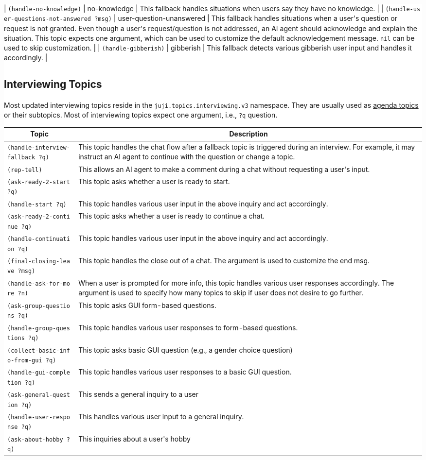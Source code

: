 | `(handle-no-knowledge)`                     | no-knowledge             | This fallback handles situations when users say they have no knowledge.                                                                                                                                                                                                                                                                            |
| `(handle-user-questions-not-answered ?msg)` | user-question-unanswered | This fallback handles situations when a user's question or request is not granted. Even though a user's request/question is not addressed, an AI agent should acknowledge and explain the situation. This topic expects one argument, which can be used to customize the default acknowledgement message. `nil` can be used to skip customization. |
| `(handle-gibberish)`                        | gibberish                | This fallback detects various gibberish user input and handles it accordingly.                                                                                                                                                                                                                                                                     |

## Interviewing Topics
Most updated interviewing topics reside in the `juji.topics.interviewing.v3` namespace. They are usually used as [agenda topics](concept.md#ad-lib-topic) or their subtopics. Most of interviewing topics expect one argument, i.e., `?q` question.

| Topic                                                 | Description                                                                                                                                                                                    |
| -----                                                 | -----                                                                                                                                                                                          |
| `(handle-interview-fallback ?q)`                      | This topic handles the chat flow after a fallback topic is triggered during an interview. For example, it may instruct an AI agent to continue with the question or change a topic.            |
| `(rep-tell)`                                          | This allows an AI agent to make a comment during a chat without requesting a user's input.                                                                                                     |
| `(ask-ready-2-start ?q)`                              | This topic asks whether a user is ready to start.                                                                                                                                              |
| `(handle-start ?q)`                                   | This topic handles various user input in the above inquiry and act accordingly.                                                                                                                |
| `(ask-ready-2-continue ?q)`                           | This topic asks whether a user is ready to continue a chat.                                                                                                                                    |
| `(handle-continuation ?q)`                            | This topic handles various user input in the above inquiry and act accordingly.                                                                                                                |
| `(final-closing-leave ?msg)`                          | This topic handles the close out of a chat. The argument is used to customize the end msg.                                                                                                     |
| `(handle-ask-for-more ?n)`                            | When a user is prompted for more info, this topic handles various user responses accordingly. The argument is used to specify how many topics to skip if user does not desire to go further.   |
| `(ask-group-questions ?q)`                            | This topic asks GUI form-based questions.                                                                                                                                                      |
| `(handle-group-questions ?q)`                         | This topic handles various user responses to form-based questions.                                                                                                                             |
| `(collect-basic-info-from-gui ?q)`                    | This topic asks basic GUI question (e.g., a gender choice question)                                                                                                                            |
| `(handle-gui-completion ?q)`                          | This topic handles various user responses to a basic GUI question.                                                                                                                             |
| `(ask-general-question ?q)`                           | This sends a general inquiry to a user                                                                                                                                                         |
| `(handle-user-response ?q)`                           | This handles various user input to a general inquiry.                                                                                                                                          |
| `(ask-about-hobby ?q)`                                | This inquiries about a user's hobby                                                                                                                                                            |